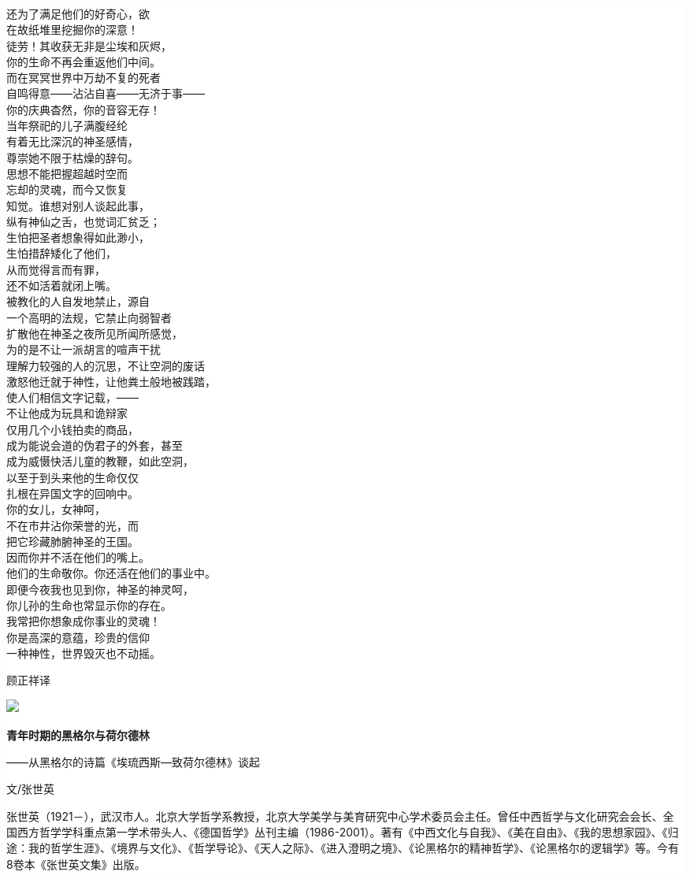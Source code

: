 还为了满足他们的好奇心，欲   
在故纸堆里挖掘你的深意！   
徒劳！其收获无非是尘埃和灰烬，   
你的生命不再会重返他们中间。   
而在冥冥世界中万劫不复的死者   
自鸣得意——沾沾自喜——无济于事——   
你的庆典杳然，你的音容无存！   
当年祭祀的儿子满腹经纶   
有着无比深沉的神圣感情，   
尊崇她不限于枯燥的辞句。   
思想不能把握超越时空而   
忘却的灵魂，而今又恢复   
知觉。谁想对别人谈起此事，   
纵有神仙之舌，也觉词汇贫乏；   
生怕把圣者想象得如此渺小，   
生怕措辞矮化了他们，   
从而觉得言而有罪，   
还不如活着就闭上嘴。   
被教化的人自发地禁止，源自   
一个高明的法规，它禁止向弱智者   
扩散他在神圣之夜所见所闻所感觉，   
为的是不让一派胡言的喧声干扰   
理解力较强的人的沉思，不让空洞的废话   
激怒他迁就于神性，让他粪土般地被践踏，   
使人们相信文字记载，——   
不让他成为玩具和诡辩家   
仅用几个小钱拍卖的商品，   
成为能说会道的伪君子的外套，甚至   
成为威慑快活儿童的教鞭，如此空洞，   
以至于到头来他的生命仅仅   
扎根在异国文字的回响中。   
你的女儿，女神呵，   
不在市井沾你荣誉的光，而   
把它珍藏肺腑神圣的王国。   
因而你并不活在他们的嘴上。   
他们的生命敬你。你还活在他们的事业中。   
即便今夜我也见到你，神圣的神灵呵，   
你儿孙的生命也常显示你的存在。   
我常把你想象成你事业的灵魂！   
你是高深的意蕴，珍贵的信仰   
一种神性，世界毁灭也不动摇。

顾正祥译

![](https://mmbiz.qpic.cn/mmbiz_jpg/GMb5J5MXiarqaJQVibUWppwUuF71C3eGPLWAMwtjMTFekWlrDDiczcrMzQjvmwBKqnSMPE2icLUwfEGia6LkxpHcblw/640?wx_fmt=jpeg)

**青年时期的黑格尔与荷尔德林**

——从黑格尔的诗篇《埃琉西斯—致荷尔德林》谈起

文/张世英

张世英（1921－），武汉市人。北京大学哲学系教授，北京大学美学与美育研究中心学术委员会主任。曾任中西哲学与文化研究会会长、全国西方哲学学科重点第一学术带头人、《德国哲学》丛刊主编（1986-2001）。著有《中西文化与自我》、《美在自由》、《我的思想家园》、《归途：我的哲学生涯》、《境界与文化》、《哲学导论》、《天人之际》、《进入澄明之境》、《论黑格尔的精神哲学》、《论黑格尔的逻辑学》等。今有8卷本《张世英文集》出版。

